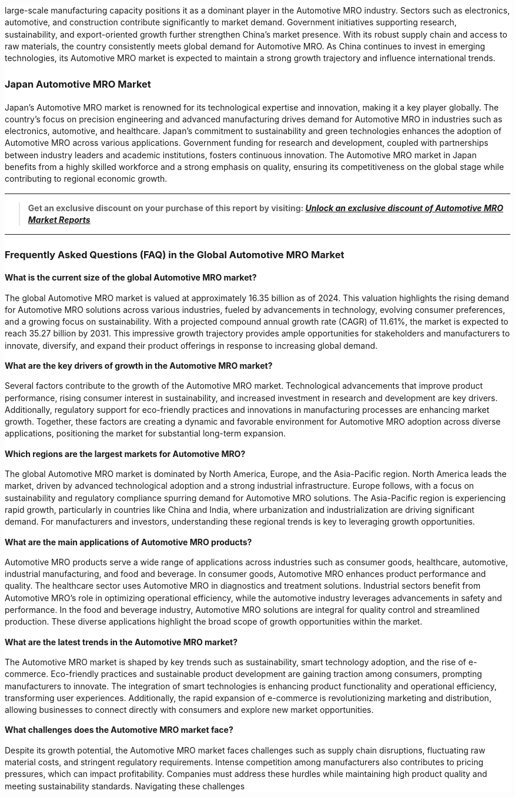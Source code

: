 large-scale manufacturing capacity positions it as a dominant player in the Automotive MRO industry. Sectors such as electronics, automotive, and construction contribute significantly to market demand. Government initiatives supporting research, sustainability, and export-oriented growth further strengthen China&rsquo;s market presence. With its robust supply chain and access to raw materials, the country consistently meets global demand for Automotive MRO. As China continues to invest in emerging technologies, its Automotive MRO market is expected to maintain a strong growth trajectory and influence international trends.</p><h3>Japan Automotive MRO Market</h3><p>Japan&rsquo;s Automotive MRO market is renowned for its technological expertise and innovation, making it a key player globally. The country&rsquo;s focus on precision engineering and advanced manufacturing drives demand for Automotive MRO in industries such as electronics, automotive, and healthcare. Japan&rsquo;s commitment to sustainability and green technologies enhances the adoption of Automotive MRO across various applications. Government funding for research and development, coupled with partnerships between industry leaders and academic institutions, fosters continuous innovation. The Automotive MRO market in Japan benefits from a highly skilled workforce and a strong emphasis on quality, ensuring its competitiveness on the global stage while contributing to regional economic growth.</p><hr /><blockquote><p><strong>Get an exclusive discount on your purchase of this report by visiting: <em><a href="://marketresearchpulse.com/ask-for-discount/75628?utm_source=Github&amp;utm_medium=861">Unlock an exclusive discount of Automotive MRO Market Reports</a></em>&nbsp;</strong></p></blockquote><hr /><h3>Frequently Asked Questions (FAQ) in the Global Automotive MRO Market</h3><p><strong>What is the current size of the global Automotive MRO market?</strong></p><p>The global Automotive MRO market is valued at approximately 16.35 billion as of 2024. This valuation highlights the rising demand for Automotive MRO solutions across various industries, fueled by advancements in technology, evolving consumer preferences, and a growing focus on sustainability. With a projected compound annual growth rate (CAGR) of 11.61%, the market is expected to reach 35.27 billion by 2031. This impressive growth trajectory provides ample opportunities for stakeholders and manufacturers to innovate, diversify, and expand their product offerings in response to increasing global demand.</p><p><strong>What are the key drivers of growth in the Automotive MRO market?</strong></p><p>Several factors contribute to the growth of the Automotive MRO market. Technological advancements that improve product performance, rising consumer interest in sustainability, and increased investment in research and development are key drivers. Additionally, regulatory support for eco-friendly practices and innovations in manufacturing processes are enhancing market growth. Together, these factors are creating a dynamic and favorable environment for Automotive MRO adoption across diverse applications, positioning the market for substantial long-term expansion.</p><p><strong>Which regions are the largest markets for Automotive MRO?</strong></p><p>The global Automotive MRO market is dominated by North America, Europe, and the Asia-Pacific region. North America leads the market, driven by advanced technological adoption and a strong industrial infrastructure. Europe follows, with a focus on sustainability and regulatory compliance spurring demand for Automotive MRO solutions. The Asia-Pacific region is experiencing rapid growth, particularly in countries like China and India, where urbanization and industrialization are driving significant demand. For manufacturers and investors, understanding these regional trends is key to leveraging growth opportunities.</p><p><strong>What are the main applications of Automotive MRO products?</strong></p><p>Automotive MRO products serve a wide range of applications across industries such as consumer goods, healthcare, automotive, industrial manufacturing, and food and beverage. In consumer goods, Automotive MRO enhances product performance and quality. The healthcare sector uses Automotive MRO in diagnostics and treatment solutions. Industrial sectors benefit from Automotive MRO&rsquo;s role in optimizing operational efficiency, while the automotive industry leverages advancements in safety and performance. In the food and beverage industry, Automotive MRO solutions are integral for quality control and streamlined production. These diverse applications highlight the broad scope of growth opportunities within the market.</p><p><strong>What are the latest trends in the Automotive MRO market?</strong></p><p>The Automotive MRO market is shaped by key trends such as sustainability, smart technology adoption, and the rise of e-commerce. Eco-friendly practices and sustainable product development are gaining traction among consumers, prompting manufacturers to innovate. The integration of smart technologies is enhancing product functionality and operational efficiency, transforming user experiences. Additionally, the rapid expansion of e-commerce is revolutionizing marketing and distribution, allowing businesses to connect directly with consumers and explore new market opportunities.</p><p><strong>What challenges does the Automotive MRO market face?</strong></p><p>Despite its growth potential, the Automotive MRO market faces challenges such as supply chain disruptions, fluctuating raw material costs, and stringent regulatory requirements. Intense competition among manufacturers also contributes to pricing pressures, which can impact profitability. Companies must address these hurdles while maintaining high product quality and meeting sustainability standards. Navigating these challenges